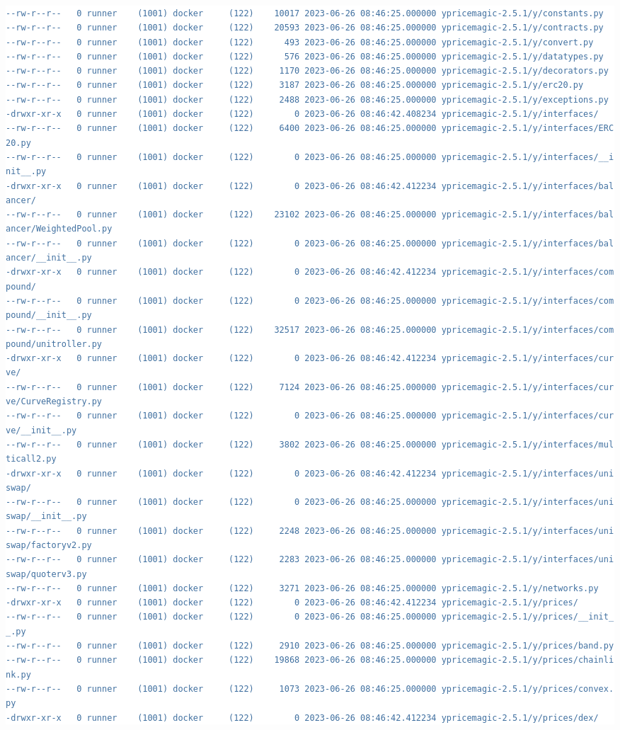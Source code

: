 ```diff
--rw-r--r--   0 runner    (1001) docker     (122)    10017 2023-06-26 08:46:25.000000 ypricemagic-2.5.1/y/constants.py
--rw-r--r--   0 runner    (1001) docker     (122)    20593 2023-06-26 08:46:25.000000 ypricemagic-2.5.1/y/contracts.py
--rw-r--r--   0 runner    (1001) docker     (122)      493 2023-06-26 08:46:25.000000 ypricemagic-2.5.1/y/convert.py
--rw-r--r--   0 runner    (1001) docker     (122)      576 2023-06-26 08:46:25.000000 ypricemagic-2.5.1/y/datatypes.py
--rw-r--r--   0 runner    (1001) docker     (122)     1170 2023-06-26 08:46:25.000000 ypricemagic-2.5.1/y/decorators.py
--rw-r--r--   0 runner    (1001) docker     (122)     3187 2023-06-26 08:46:25.000000 ypricemagic-2.5.1/y/erc20.py
--rw-r--r--   0 runner    (1001) docker     (122)     2488 2023-06-26 08:46:25.000000 ypricemagic-2.5.1/y/exceptions.py
-drwxr-xr-x   0 runner    (1001) docker     (122)        0 2023-06-26 08:46:42.408234 ypricemagic-2.5.1/y/interfaces/
--rw-r--r--   0 runner    (1001) docker     (122)     6400 2023-06-26 08:46:25.000000 ypricemagic-2.5.1/y/interfaces/ERC20.py
--rw-r--r--   0 runner    (1001) docker     (122)        0 2023-06-26 08:46:25.000000 ypricemagic-2.5.1/y/interfaces/__init__.py
-drwxr-xr-x   0 runner    (1001) docker     (122)        0 2023-06-26 08:46:42.412234 ypricemagic-2.5.1/y/interfaces/balancer/
--rw-r--r--   0 runner    (1001) docker     (122)    23102 2023-06-26 08:46:25.000000 ypricemagic-2.5.1/y/interfaces/balancer/WeightedPool.py
--rw-r--r--   0 runner    (1001) docker     (122)        0 2023-06-26 08:46:25.000000 ypricemagic-2.5.1/y/interfaces/balancer/__init__.py
-drwxr-xr-x   0 runner    (1001) docker     (122)        0 2023-06-26 08:46:42.412234 ypricemagic-2.5.1/y/interfaces/compound/
--rw-r--r--   0 runner    (1001) docker     (122)        0 2023-06-26 08:46:25.000000 ypricemagic-2.5.1/y/interfaces/compound/__init__.py
--rw-r--r--   0 runner    (1001) docker     (122)    32517 2023-06-26 08:46:25.000000 ypricemagic-2.5.1/y/interfaces/compound/unitroller.py
-drwxr-xr-x   0 runner    (1001) docker     (122)        0 2023-06-26 08:46:42.412234 ypricemagic-2.5.1/y/interfaces/curve/
--rw-r--r--   0 runner    (1001) docker     (122)     7124 2023-06-26 08:46:25.000000 ypricemagic-2.5.1/y/interfaces/curve/CurveRegistry.py
--rw-r--r--   0 runner    (1001) docker     (122)        0 2023-06-26 08:46:25.000000 ypricemagic-2.5.1/y/interfaces/curve/__init__.py
--rw-r--r--   0 runner    (1001) docker     (122)     3802 2023-06-26 08:46:25.000000 ypricemagic-2.5.1/y/interfaces/multicall2.py
-drwxr-xr-x   0 runner    (1001) docker     (122)        0 2023-06-26 08:46:42.412234 ypricemagic-2.5.1/y/interfaces/uniswap/
--rw-r--r--   0 runner    (1001) docker     (122)        0 2023-06-26 08:46:25.000000 ypricemagic-2.5.1/y/interfaces/uniswap/__init__.py
--rw-r--r--   0 runner    (1001) docker     (122)     2248 2023-06-26 08:46:25.000000 ypricemagic-2.5.1/y/interfaces/uniswap/factoryv2.py
--rw-r--r--   0 runner    (1001) docker     (122)     2283 2023-06-26 08:46:25.000000 ypricemagic-2.5.1/y/interfaces/uniswap/quoterv3.py
--rw-r--r--   0 runner    (1001) docker     (122)     3271 2023-06-26 08:46:25.000000 ypricemagic-2.5.1/y/networks.py
-drwxr-xr-x   0 runner    (1001) docker     (122)        0 2023-06-26 08:46:42.412234 ypricemagic-2.5.1/y/prices/
--rw-r--r--   0 runner    (1001) docker     (122)        0 2023-06-26 08:46:25.000000 ypricemagic-2.5.1/y/prices/__init__.py
--rw-r--r--   0 runner    (1001) docker     (122)     2910 2023-06-26 08:46:25.000000 ypricemagic-2.5.1/y/prices/band.py
--rw-r--r--   0 runner    (1001) docker     (122)    19868 2023-06-26 08:46:25.000000 ypricemagic-2.5.1/y/prices/chainlink.py
--rw-r--r--   0 runner    (1001) docker     (122)     1073 2023-06-26 08:46:25.000000 ypricemagic-2.5.1/y/prices/convex.py
-drwxr-xr-x   0 runner    (1001) docker     (122)        0 2023-06-26 08:46:42.412234 ypricemagic-2.5.1/y/prices/dex/
```